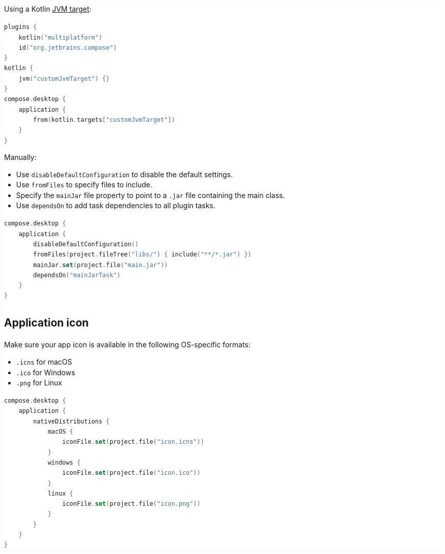 Using a Kotlin [JVM target](multiplatform-dsl-reference.md#targets):

``` kotlin
plugins {
    kotlin("multiplatform")
    id("org.jetbrains.compose")
} 
kotlin {
    jvm("customJvmTarget") {}
}
compose.desktop {
    application {
        from(kotlin.targets["customJvmTarget"])
    }
}
```

Manually:

* Use `disableDefaultConfiguration` to disable the default settings.
* Use `fromFiles` to specify files to include.
* Specify the `mainJar` file property to point to a `.jar` file containing the main class.
* Use `dependsOn` to add task dependencies to all plugin tasks.
``` kotlin
compose.desktop {
    application {
        disableDefaultConfiguration()
        fromFiles(project.fileTree("libs/") { include("**/*.jar") })
        mainJar.set(project.file("main.jar"))
        dependsOn("mainJarTask")
    }
}
```

## Application icon

Make sure your app icon is available in the following OS-specific formats:

* `.icns` for macOS
* `.ico` for Windows
* `.png` for Linux

```kotlin
compose.desktop {
    application {
        nativeDistributions {
            macOS {
                iconFile.set(project.file("icon.icns"))
            }
            windows {
                iconFile.set(project.file("icon.ico"))
            }
            linux {
                iconFile.set(project.file("icon.png"))
            }
        }
    }
}
```


[//]: # (title: Native distributions)
